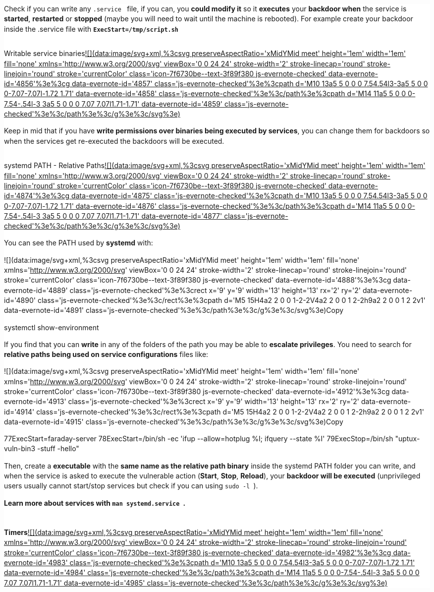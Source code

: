 Check if you can write any `.service ` file, if you can, you **could modify it** so it **executes** your **backdoor when** the service is **started**, **restarted** or **stopped** (maybe you will need to wait until the machine is rebooted). For example create your backdoor inside the .service file with **`ExecStart=/tmp/script.sh `**

##

Writable service binaries[![](data:image/svg+xml,%3csvg preserveAspectRatio='xMidYMid meet' height='1em' width='1em' fill='none' xmlns='http://www.w3.org/2000/svg' viewBox='0 0 24 24' stroke-width='2' stroke-linecap='round' stroke-linejoin='round' stroke='currentColor' class='icon-7f6730be--text-3f89f380 js-evernote-checked' data-evernote-id='4856'%3e%3cg data-evernote-id='4857' class='js-evernote-checked'%3e%3cpath d='M10 13a5 5 0 0 0 7.54.54l3-3a5 5 0 0 0-7.07-7.07l-1.72 1.71' data-evernote-id='4858' class='js-evernote-checked'%3e%3c/path%3e%3cpath d='M14 11a5 5 0 0 0-7.54-.54l-3 3a5 5 0 0 0 7.07 7.07l1.71-1.71' data-evernote-id='4859' class='js-evernote-checked'%3e%3c/path%3e%3c/g%3e%3c/svg%3e)](https://book.hacktricks.xyz/linux-unix/privilege-escalation#writable-service-binaries)

Keep in mid that if you have **write permissions over binaries being executed by services**, you can change them for backdoors so when the services get re-executed the backdoors will be executed.

##

systemd PATH - Relative Paths[![](data:image/svg+xml,%3csvg preserveAspectRatio='xMidYMid meet' height='1em' width='1em' fill='none' xmlns='http://www.w3.org/2000/svg' viewBox='0 0 24 24' stroke-width='2' stroke-linecap='round' stroke-linejoin='round' stroke='currentColor' class='icon-7f6730be--text-3f89f380 js-evernote-checked' data-evernote-id='4874'%3e%3cg data-evernote-id='4875' class='js-evernote-checked'%3e%3cpath d='M10 13a5 5 0 0 0 7.54.54l3-3a5 5 0 0 0-7.07-7.07l-1.72 1.71' data-evernote-id='4876' class='js-evernote-checked'%3e%3c/path%3e%3cpath d='M14 11a5 5 0 0 0-7.54-.54l-3 3a5 5 0 0 0 7.07 7.07l1.71-1.71' data-evernote-id='4877' class='js-evernote-checked'%3e%3c/path%3e%3c/g%3e%3c/svg%3e)](https://book.hacktricks.xyz/linux-unix/privilege-escalation#systemd-path-relative-paths)

You can see the PATH used by **systemd** with:

![](data:image/svg+xml,%3csvg preserveAspectRatio='xMidYMid meet' height='1em' width='1em' fill='none' xmlns='http://www.w3.org/2000/svg' viewBox='0 0 24 24' stroke-width='2' stroke-linecap='round' stroke-linejoin='round' stroke='currentColor' class='icon-7f6730be--text-3f89f380 js-evernote-checked' data-evernote-id='4888'%3e%3cg data-evernote-id='4889' class='js-evernote-checked'%3e%3crect x='9' y='9' width='13' height='13' rx='2' ry='2' data-evernote-id='4890' class='js-evernote-checked'%3e%3c/rect%3e%3cpath d='M5 15H4a2 2 0 0 1-2-2V4a2 2 0 0 1 2-2h9a2 2 0 0 1 2 2v1' data-evernote-id='4891' class='js-evernote-checked'%3e%3c/path%3e%3c/g%3e%3c/svg%3e)Copy

systemctl show-environment

If you find that you can **write** in any of the folders of the path you may be able to **escalate privileges**. You need to search for **relative paths being used on service configurations** files like:

![](data:image/svg+xml,%3csvg preserveAspectRatio='xMidYMid meet' height='1em' width='1em' fill='none' xmlns='http://www.w3.org/2000/svg' viewBox='0 0 24 24' stroke-width='2' stroke-linecap='round' stroke-linejoin='round' stroke='currentColor' class='icon-7f6730be--text-3f89f380 js-evernote-checked' data-evernote-id='4912'%3e%3cg data-evernote-id='4913' class='js-evernote-checked'%3e%3crect x='9' y='9' width='13' height='13' rx='2' ry='2' data-evernote-id='4914' class='js-evernote-checked'%3e%3c/rect%3e%3cpath d='M5 15H4a2 2 0 0 1-2-2V4a2 2 0 0 1 2-2h9a2 2 0 0 1 2 2v1' data-evernote-id='4915' class='js-evernote-checked'%3e%3c/path%3e%3c/g%3e%3c/svg%3e)Copy

77ExecStart=faraday-server
78ExecStart=/bin/sh -ec 'ifup --allow=hotplug %I; ifquery --state %I'
79ExecStop=/bin/sh "uptux-vuln-bin3 -stuff -hello"

Then, create a **executable** with the **same name as the relative path binary** inside the systemd PATH folder you can write, and when the service is asked to execute the vulnerable action (**Start**, **Stop**, **Reload**), your **backdoor will be executed** (unprivileged users usually cannot start/stop services but check if you can using `sudo -l `).

**Learn more about services with ****`man systemd.service `****.**

#

**Timers**[![](data:image/svg+xml,%3csvg preserveAspectRatio='xMidYMid meet' height='1em' width='1em' fill='none' xmlns='http://www.w3.org/2000/svg' viewBox='0 0 24 24' stroke-width='2' stroke-linecap='round' stroke-linejoin='round' stroke='currentColor' class='icon-7f6730be--text-3f89f380 js-evernote-checked' data-evernote-id='4982'%3e%3cg data-evernote-id='4983' class='js-evernote-checked'%3e%3cpath d='M10 13a5 5 0 0 0 7.54.54l3-3a5 5 0 0 0-7.07-7.07l-1.72 1.71' data-evernote-id='4984' class='js-evernote-checked'%3e%3c/path%3e%3cpath d='M14 11a5 5 0 0 0-7.54-.54l-3 3a5 5 0 0 0 7.07 7.07l1.71-1.71' data-evernote-id='4985' class='js-evernote-checked'%3e%3c/path%3e%3c/g%3e%3c/svg%3e)](https://book.hacktricks.xyz/linux-unix/privilege-escalation#timers)
